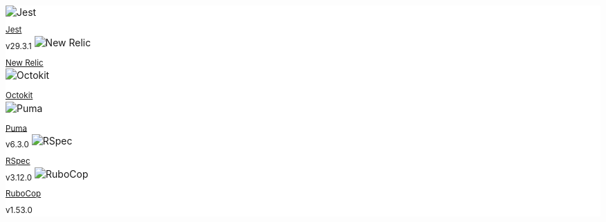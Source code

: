 </tr>
<tr>
  <td align='center'>
  <img width='36' height='36' src='https://img.stackshare.io/service/830/jest.png' alt='Jest'>
  <br>
  <sub><a href="http://facebook.github.io/jest/">Jest</a></sub>
  <br>
  <sub>v29.3.1</sub>
</td>

<td align='center'>
  <img width='36' height='36' src='https://img.stackshare.io/service/103/default_193410db3a7e419c7b436961bf41d733c7346b59.png' alt='New Relic'>
  <br>
  <sub><a href="http://newrelic.com">New Relic</a></sub>
  <br>
  <sub></sub>
</td>

<td align='center'>
  <img width='36' height='36' src='https://img.stackshare.io/service/9827/octokit-dotnet_2.png' alt='Octokit'>
  <br>
  <sub><a href="https://github.com/octokit/octokit.net">Octokit</a></sub>
  <br>
  <sub></sub>
</td>

<td align='center'>
  <img width='36' height='36' src='https://img.stackshare.io/service/1055/favicon.png' alt='Puma'>
  <br>
  <sub><a href="http://puma.io/">Puma</a></sub>
  <br>
  <sub>v6.3.0</sub>
</td>

<td align='center'>
  <img width='36' height='36' src='https://img.stackshare.io/service/2539/logo.png' alt='RSpec'>
  <br>
  <sub><a href="https://rspec.info/">RSpec</a></sub>
  <br>
  <sub>v3.12.0</sub>
</td>

<td align='center'>
  <img width='36' height='36' src='https://img.stackshare.io/service/2643/rubocop.png' alt='RuboCop'>
  <br>
  <sub><a href="http://batsov.com/rubocop/">RuboCop</a></sub>
  <br>
  <sub>v1.53.0</sub>
</td>
